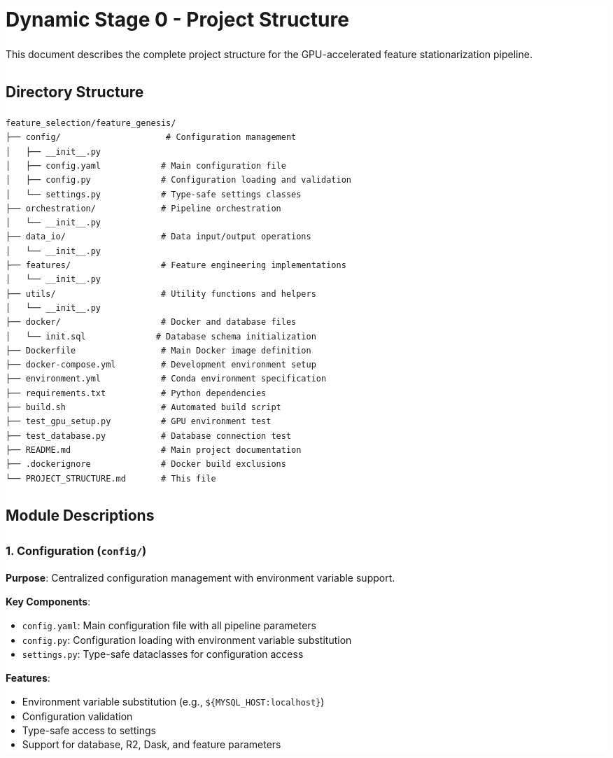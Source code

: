 # Dynamic Stage 0 - Project Structure

This document describes the complete project structure for the GPU-accelerated feature stationarization pipeline.

## Directory Structure

```
feature_selection/feature_genesis/
├── config/                     # Configuration management
│   ├── __init__.py
│   ├── config.yaml            # Main configuration file
│   ├── config.py              # Configuration loading and validation
│   └── settings.py            # Type-safe settings classes
├── orchestration/             # Pipeline orchestration
│   └── __init__.py
├── data_io/                   # Data input/output operations
│   └── __init__.py
├── features/                  # Feature engineering implementations
│   └── __init__.py
├── utils/                     # Utility functions and helpers
│   └── __init__.py
├── docker/                    # Docker and database files
│   └── init.sql              # Database schema initialization
├── Dockerfile                 # Main Docker image definition
├── docker-compose.yml         # Development environment setup
├── environment.yml            # Conda environment specification
├── requirements.txt           # Python dependencies
├── build.sh                   # Automated build script
├── test_gpu_setup.py          # GPU environment test
├── test_database.py           # Database connection test
├── README.md                  # Main project documentation
├── .dockerignore              # Docker build exclusions
└── PROJECT_STRUCTURE.md       # This file
```

## Module Descriptions

### 1. Configuration (`config/`)

**Purpose**: Centralized configuration management with environment variable support.

**Key Components**:
- `config.yaml`: Main configuration file with all pipeline parameters
- `config.py`: Configuration loading with environment variable substitution
- `settings.py`: Type-safe dataclasses for configuration access

**Features**:
- Environment variable substitution (e.g., `${MYSQL_HOST:localhost}`)
- Configuration validation
- Type-safe access to settings
- Support for database, R2, Dask, and feature parameters
